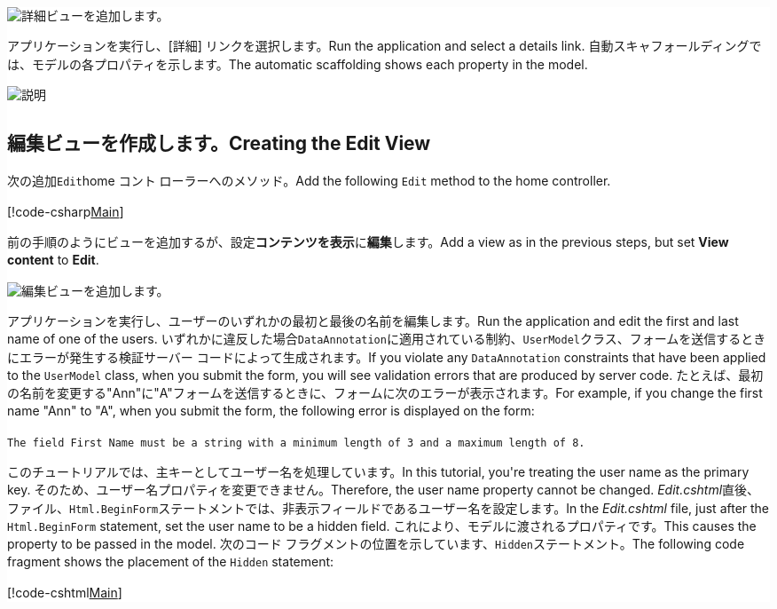 ![詳細ビューを追加します。](creating-a-mvc-3-application-with-razor-and-unobtrusive-javascript/_static/image11.png)

<span data-ttu-id="0b1ef-173">アプリケーションを実行し、[詳細] リンクを選択します。</span><span class="sxs-lookup"><span data-stu-id="0b1ef-173">Run the application and select a details link.</span></span> <span data-ttu-id="0b1ef-174">自動スキャフォールディングでは、モデルの各プロパティを示します。</span><span class="sxs-lookup"><span data-stu-id="0b1ef-174">The automatic scaffolding shows each property in the model.</span></span>

![説明](creating-a-mvc-3-application-with-razor-and-unobtrusive-javascript/_static/image12.png)

## <a name="creating-the-edit-view"></a><span data-ttu-id="0b1ef-176">編集ビューを作成します。</span><span class="sxs-lookup"><span data-stu-id="0b1ef-176">Creating the Edit View</span></span>

<span data-ttu-id="0b1ef-177">次の追加`Edit`home コント ローラーへのメソッド。</span><span class="sxs-lookup"><span data-stu-id="0b1ef-177">Add the following `Edit` method to the home controller.</span></span>

[!code-csharp[Main](creating-a-mvc-3-application-with-razor-and-unobtrusive-javascript/samples/sample9.cs)]

<span data-ttu-id="0b1ef-178">前の手順のようにビューを追加するが、設定**コンテンツを表示**に**編集**します。</span><span class="sxs-lookup"><span data-stu-id="0b1ef-178">Add a view as in the previous steps, but set **View content** to **Edit**.</span></span>

![編集ビューを追加します。](creating-a-mvc-3-application-with-razor-and-unobtrusive-javascript/_static/image13.png)

<span data-ttu-id="0b1ef-180">アプリケーションを実行し、ユーザーのいずれかの最初と最後の名前を編集します。</span><span class="sxs-lookup"><span data-stu-id="0b1ef-180">Run the application and edit the first and last name of one of the users.</span></span> <span data-ttu-id="0b1ef-181">いずれかに違反した場合`DataAnnotation`に適用されている制約、`UserModel`クラス、フォームを送信するときにエラーが発生する検証サーバー コードによって生成されます。</span><span class="sxs-lookup"><span data-stu-id="0b1ef-181">If you violate any `DataAnnotation` constraints that have been applied to the `UserModel` class, when you submit the form, you will see validation errors that are produced by server code.</span></span> <span data-ttu-id="0b1ef-182">たとえば、最初の名前を変更する&quot;Ann&quot;に&quot;A&quot;フォームを送信するときに、フォームに次のエラーが表示されます。</span><span class="sxs-lookup"><span data-stu-id="0b1ef-182">For example, if you change the first name &quot;Ann&quot; to &quot;A&quot;, when you submit the form, the following error is displayed on the form:</span></span>

`The field First Name must be a string with a minimum length of 3 and a maximum length of 8.`

<span data-ttu-id="0b1ef-183">このチュートリアルでは、主キーとしてユーザー名を処理しています。</span><span class="sxs-lookup"><span data-stu-id="0b1ef-183">In this tutorial, you're treating the user name as the primary key.</span></span> <span data-ttu-id="0b1ef-184">そのため、ユーザー名プロパティを変更できません。</span><span class="sxs-lookup"><span data-stu-id="0b1ef-184">Therefore, the user name property cannot be changed.</span></span> <span data-ttu-id="0b1ef-185">*Edit.cshtml*直後、ファイル、`Html.BeginForm`ステートメントでは、非表示フィールドであるユーザー名を設定します。</span><span class="sxs-lookup"><span data-stu-id="0b1ef-185">In the *Edit.cshtml* file, just after the `Html.BeginForm` statement, set the user name to be a hidden field.</span></span> <span data-ttu-id="0b1ef-186">これにより、モデルに渡されるプロパティです。</span><span class="sxs-lookup"><span data-stu-id="0b1ef-186">This causes the property to be passed in the model.</span></span> <span data-ttu-id="0b1ef-187">次のコード フラグメントの位置を示しています、`Hidden`ステートメント。</span><span class="sxs-lookup"><span data-stu-id="0b1ef-187">The following code fragment shows the placement of the `Hidden` statement:</span></span>

[!code-cshtml[Main](creating-a-mvc-3-application-with-razor-and-unobtrusive-javascript/samples/sample10.cshtml)]
